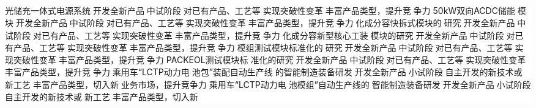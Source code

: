 光储充一体式电源系统
开发全新产品
中试阶段
对已有产品、工艺等
实现突破性变革
丰富产品类型，提升竞
争力
50kW双向ACDC储能
模块
开发全新产品
中试阶段
对已有产品、工艺等
实现突破性变革
丰富产品类型，提升竞
争力
化成分容快拆式模块的
研究
开发全新产品
中试阶段
对已有产品、工艺等
实现突破性变革
丰富产品类型，提升竞
争力
化成分容新型核心工装
模块的研究
开发全新产品
中试阶段
对已有产品、工艺等
实现突破性变革
丰富产品类型，提升竞
争力
模组测试模块标准化的
研究
开发全新产品
中试阶段
对已有产品、工艺等
实现突破性变革
丰富产品类型，提升竞
争力
PACKEOL测试模块标
准化的研究
开发全新产品
中试阶段
对已有产品、工艺等
实现突破性变革
丰富产品类型，提升竞
争力
乘用车“LCTP动力电
池包”装配自动生产线
的智能制造装备研发
开发全新产品
小试阶段
自主开发的新技术或
新工艺
丰富产品类型，切入新
业务市场，提升竞争力
乘用车“LCTP动力电
池模组”自动生产线的
智能制造装备研发
开发全新产品
小试阶段
自主开发的新技术或
新工艺
丰富产品类型，切入新